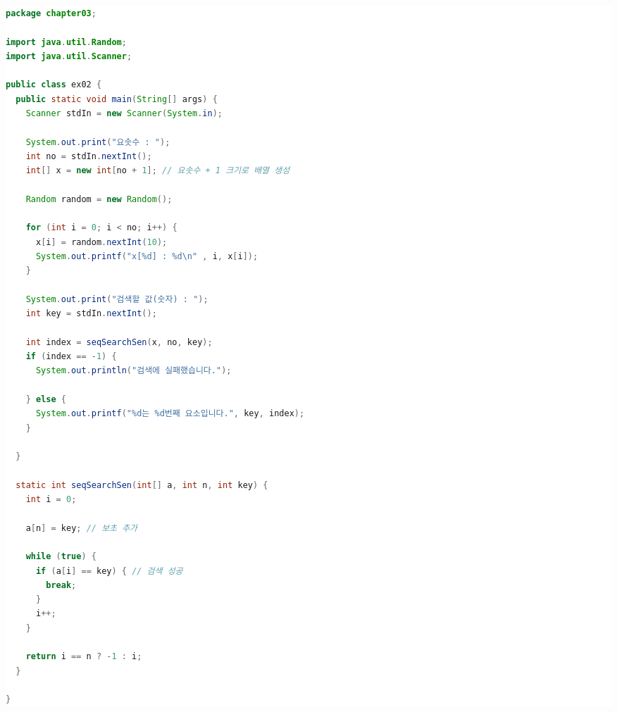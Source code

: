 ```java
package chapter03;

import java.util.Random;
import java.util.Scanner;

public class ex02 {
  public static void main(String[] args) {
    Scanner stdIn = new Scanner(System.in);

    System.out.print("요솟수 : ");
    int no = stdIn.nextInt();
    int[] x = new int[no + 1]; // 요솟수 + 1 크기로 배열 생성

    Random random = new Random();

    for (int i = 0; i < no; i++) {
      x[i] = random.nextInt(10);
      System.out.printf("x[%d] : %d\n" , i, x[i]);
    }

    System.out.print("검색할 값(숫자) : ");
    int key = stdIn.nextInt();

    int index = seqSearchSen(x, no, key);
    if (index == -1) {
      System.out.println("검색에 실패했습니다.");

    } else {
      System.out.printf("%d는 %d번째 요소입니다.", key, index);
    }

  }

  static int seqSearchSen(int[] a, int n, int key) {
    int i = 0;

    a[n] = key; // 보초 추가

    while (true) {
      if (a[i] == key) { // 검색 성공
        break;
      }
      i++;
    }

    return i == n ? -1 : i;
  }

} 
```
